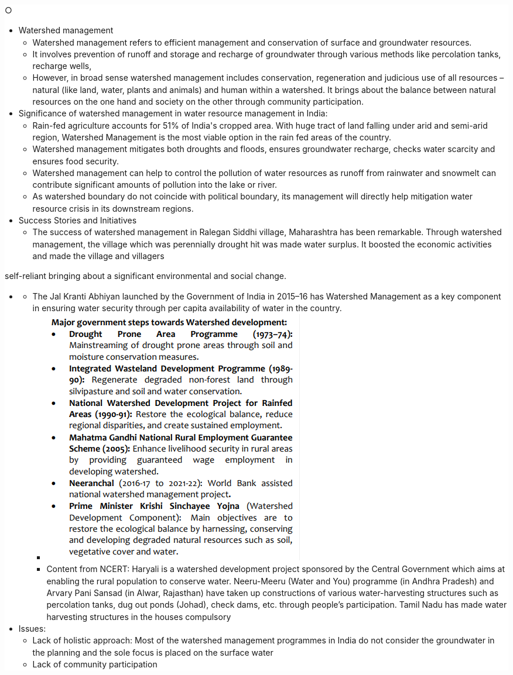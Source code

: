 ○

- Watershed management
    - Watershed management refers to efficient management and conservation of surface and groundwater resources.
    - It involves prevention of runoff and storage and recharge of groundwater through various methods like percolation tanks, recharge wells,
    - However, in broad sense watershed management includes conservation, regeneration and judicious use of all resources – natural (like land, water, plants and animals) and human within a watershed. It brings about the balance between natural resources on the one hand and society on the other through community participation.
- Significance of watershed management in water resource management in India:
    - Rain-fed agriculture accounts for 51% of India's cropped area. With huge tract of land falling under arid and semi-arid region, Watershed Management is the most viable option in the rain fed areas of the country.
    - Watershed management mitigates both droughts and floods, ensures groundwater recharge, checks water scarcity and ensures food security.
    - Watershed management can help to control the pollution of water resources as runoff from rainwater and snowmelt can contribute significant amounts of pollution into the lake or river.
    - As watershed boundary do not coincide with political boundary, its management will directly help mitigation water resource crisis in its downstream regions.
- Success Stories and Initiatives
    - The success of watershed management in Ralegan Siddhi village, Maharashtra has been remarkable. Through watershed management, the village which was perennially drought hit was made water surplus. It boosted the economic activities and made the village and villagers

self-reliant bringing about a significant environmental and social change.

- - The Jal Kranti Abhiyan launched by the Government of India in 2015–16 has Watershed Management as a key component in ensuring water security through per capita availability of water in the country.
    - ![GS3 Agriculture](<Z9 Obsidian-files/Media/DOCX/GS3 Agriculture 2.png>)
    - Content from NCERT: Haryali is a watershed development project sponsored by the Central Government which aims at enabling the rural population to conserve water. Neeru-Meeru (Water and You) programme (in Andhra Pradesh) and Arvary Pani Sansad (in Alwar, Rajasthan) have taken up constructions of various water-harvesting structures such as percolation tanks, dug out ponds (Johad), check dams, etc. through people’s participation. Tamil Nadu has made water harvesting structures in the houses compulsory
- Issues:
    - Lack of holistic approach: Most of the watershed management programmes in India do not consider the groundwater in the planning and the sole focus is placed on the surface water
    - Lack of community participation